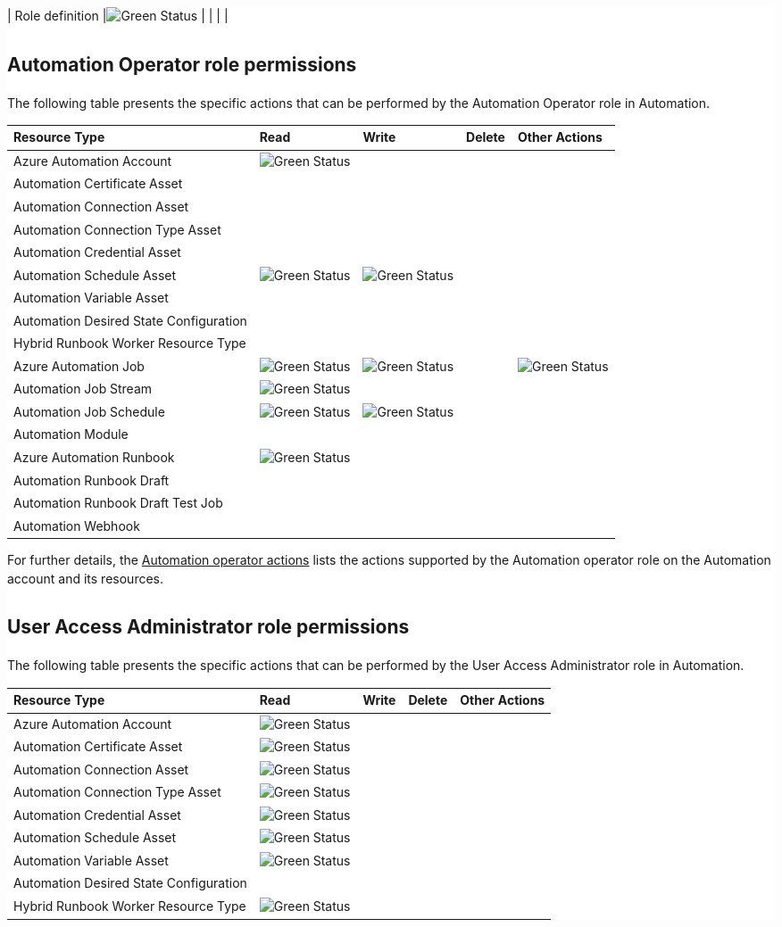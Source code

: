 | Role definition |![Green Status](./media/automation-role-based-access-control/green-checkmark.png) | | | |

## Automation Operator role permissions
The following table presents the specific actions that can be performed by the Automation Operator role in Automation.

| **Resource Type** | **Read** | **Write** | **Delete** | **Other Actions** |
|:--- |:--- |:--- |:--- |:--- |
| Azure Automation Account |![Green Status](./media/automation-role-based-access-control/green-checkmark.png) | | | |
| Automation Certificate Asset | | | | |
| Automation Connection Asset | | | | |
| Automation Connection Type Asset | | | | |
| Automation Credential Asset | | | | |
| Automation Schedule Asset |![Green Status](./media/automation-role-based-access-control/green-checkmark.png) |![Green Status](./media/automation-role-based-access-control/green-checkmark.png) | | |
| Automation Variable Asset | | | | |
| Automation Desired State Configuration | | | | |
| Hybrid Runbook Worker Resource Type | | | | |
| Azure Automation Job |![Green Status](./media/automation-role-based-access-control/green-checkmark.png) |![Green Status](./media/automation-role-based-access-control/green-checkmark.png) | |![Green Status](./media/automation-role-based-access-control/green-checkmark.png) |
| Automation Job Stream |![Green Status](./media/automation-role-based-access-control/green-checkmark.png) | | | |
| Automation Job Schedule |![Green Status](./media/automation-role-based-access-control/green-checkmark.png) |![Green Status](./media/automation-role-based-access-control/green-checkmark.png) | | |
| Automation Module | | | | |
| Azure Automation Runbook |![Green Status](./media/automation-role-based-access-control/green-checkmark.png) | | | |
| Automation Runbook Draft | | | | |
| Automation Runbook Draft Test Job | | | | |
| Automation Webhook | | | | |

For further details, the [Automation operator actions](/documentation/articles/role-based-access-built-in-roles/#automation-operator) lists the actions supported by the Automation operator role on the Automation account and its resources.

## User Access Administrator role permissions
The following table presents the specific actions that can be performed by the User Access Administrator role in Automation.

| **Resource Type** | **Read** | **Write** | **Delete** | **Other Actions** |
|:--- |:--- |:--- |:--- |:--- |
| Azure Automation Account |![Green Status](./media/automation-role-based-access-control/green-checkmark.png) | | | |
| Automation Certificate Asset |![Green Status](./media/automation-role-based-access-control/green-checkmark.png) | | | |
| Automation Connection Asset |![Green Status](./media/automation-role-based-access-control/green-checkmark.png) | | | |
| Automation Connection Type Asset |![Green Status](./media/automation-role-based-access-control/green-checkmark.png) | | | |
| Automation Credential Asset |![Green Status](./media/automation-role-based-access-control/green-checkmark.png) | | | |
| Automation Schedule Asset |![Green Status](./media/automation-role-based-access-control/green-checkmark.png) | | | |
| Automation Variable Asset |![Green Status](./media/automation-role-based-access-control/green-checkmark.png) | | | |
| Automation Desired State Configuration | | | | |
| Hybrid Runbook Worker Resource Type |![Green Status](./media/automation-role-based-access-control/green-checkmark.png) | | | |